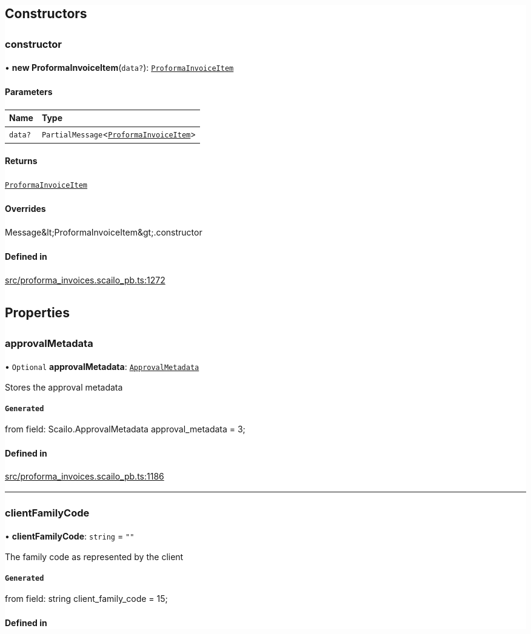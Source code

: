 ## Constructors

### constructor

• **new ProformaInvoiceItem**(`data?`): [`ProformaInvoiceItem`](ProformaInvoiceItem.md)

#### Parameters

| Name | Type |
| :------ | :------ |
| `data?` | `PartialMessage`\<[`ProformaInvoiceItem`](ProformaInvoiceItem.md)\> |

#### Returns

[`ProformaInvoiceItem`](ProformaInvoiceItem.md)

#### Overrides

Message\&lt;ProformaInvoiceItem\&gt;.constructor

#### Defined in

[src/proforma_invoices.scailo_pb.ts:1272](https://github.com/scailo/ts-sdk/blob/c10a36b57201dfa5903d4b53efa1e62aa6208936/src/proforma_invoices.scailo_pb.ts#L1272)

## Properties

### approvalMetadata

• `Optional` **approvalMetadata**: [`ApprovalMetadata`](ApprovalMetadata.md)

Stores the approval metadata

**`Generated`**

from field: Scailo.ApprovalMetadata approval_metadata = 3;

#### Defined in

[src/proforma_invoices.scailo_pb.ts:1186](https://github.com/scailo/ts-sdk/blob/c10a36b57201dfa5903d4b53efa1e62aa6208936/src/proforma_invoices.scailo_pb.ts#L1186)

___

### clientFamilyCode

• **clientFamilyCode**: `string` = `""`

The family code as represented by the client

**`Generated`**

from field: string client_family_code = 15;

#### Defined in
